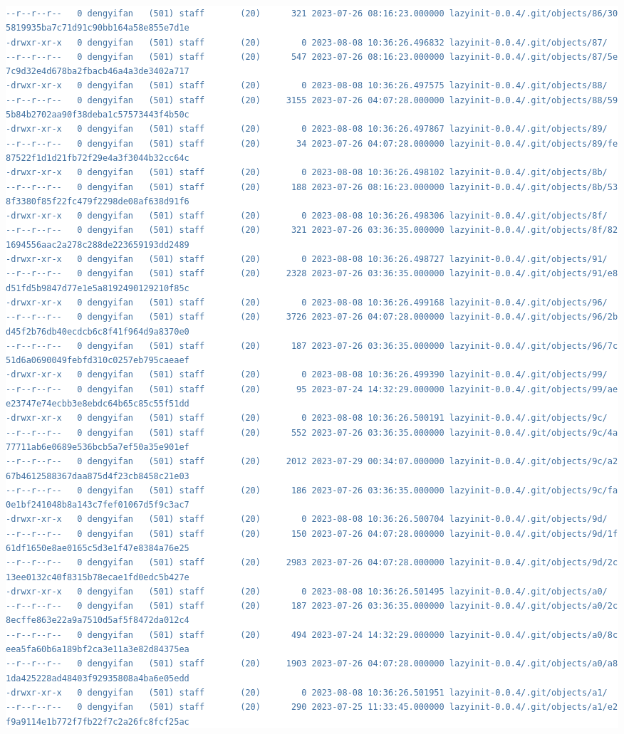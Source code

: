 ```diff
--r--r--r--   0 dengyifan   (501) staff       (20)      321 2023-07-26 08:16:23.000000 lazyinit-0.0.4/.git/objects/86/305819935ba7c71d91c90bb164a58e855e7d1e
-drwxr-xr-x   0 dengyifan   (501) staff       (20)        0 2023-08-08 10:36:26.496832 lazyinit-0.0.4/.git/objects/87/
--r--r--r--   0 dengyifan   (501) staff       (20)      547 2023-07-26 08:16:23.000000 lazyinit-0.0.4/.git/objects/87/5e7c9d32e4d678ba2fbacb46a4a3de3402a717
-drwxr-xr-x   0 dengyifan   (501) staff       (20)        0 2023-08-08 10:36:26.497575 lazyinit-0.0.4/.git/objects/88/
--r--r--r--   0 dengyifan   (501) staff       (20)     3155 2023-07-26 04:07:28.000000 lazyinit-0.0.4/.git/objects/88/595b84b2702aa90f38deba1c57573443f4b50c
-drwxr-xr-x   0 dengyifan   (501) staff       (20)        0 2023-08-08 10:36:26.497867 lazyinit-0.0.4/.git/objects/89/
--r--r--r--   0 dengyifan   (501) staff       (20)       34 2023-07-26 04:07:28.000000 lazyinit-0.0.4/.git/objects/89/fe87522f1d1d21fb72f29e4a3f3044b32cc64c
-drwxr-xr-x   0 dengyifan   (501) staff       (20)        0 2023-08-08 10:36:26.498102 lazyinit-0.0.4/.git/objects/8b/
--r--r--r--   0 dengyifan   (501) staff       (20)      188 2023-07-26 08:16:23.000000 lazyinit-0.0.4/.git/objects/8b/538f3380f85f22fc479f2298de08af638d91f6
-drwxr-xr-x   0 dengyifan   (501) staff       (20)        0 2023-08-08 10:36:26.498306 lazyinit-0.0.4/.git/objects/8f/
--r--r--r--   0 dengyifan   (501) staff       (20)      321 2023-07-26 03:36:35.000000 lazyinit-0.0.4/.git/objects/8f/821694556aac2a278c288de223659193dd2489
-drwxr-xr-x   0 dengyifan   (501) staff       (20)        0 2023-08-08 10:36:26.498727 lazyinit-0.0.4/.git/objects/91/
--r--r--r--   0 dengyifan   (501) staff       (20)     2328 2023-07-26 03:36:35.000000 lazyinit-0.0.4/.git/objects/91/e8d51fd5b9847d77e1e5a8192490129210f85c
-drwxr-xr-x   0 dengyifan   (501) staff       (20)        0 2023-08-08 10:36:26.499168 lazyinit-0.0.4/.git/objects/96/
--r--r--r--   0 dengyifan   (501) staff       (20)     3726 2023-07-26 04:07:28.000000 lazyinit-0.0.4/.git/objects/96/2bd45f2b76db40ecdcb6c8f41f964d9a8370e0
--r--r--r--   0 dengyifan   (501) staff       (20)      187 2023-07-26 03:36:35.000000 lazyinit-0.0.4/.git/objects/96/7c51d6a0690049febfd310c0257eb795caeaef
-drwxr-xr-x   0 dengyifan   (501) staff       (20)        0 2023-08-08 10:36:26.499390 lazyinit-0.0.4/.git/objects/99/
--r--r--r--   0 dengyifan   (501) staff       (20)       95 2023-07-24 14:32:29.000000 lazyinit-0.0.4/.git/objects/99/aee23747e74ecbb3e8ebdc64b65c85c55f51dd
-drwxr-xr-x   0 dengyifan   (501) staff       (20)        0 2023-08-08 10:36:26.500191 lazyinit-0.0.4/.git/objects/9c/
--r--r--r--   0 dengyifan   (501) staff       (20)      552 2023-07-26 03:36:35.000000 lazyinit-0.0.4/.git/objects/9c/4a77711ab6e0689e536bcb5a7ef50a35e901ef
--r--r--r--   0 dengyifan   (501) staff       (20)     2012 2023-07-29 00:34:07.000000 lazyinit-0.0.4/.git/objects/9c/a267b4612588367daa875d4f23cb8458c21e03
--r--r--r--   0 dengyifan   (501) staff       (20)      186 2023-07-26 03:36:35.000000 lazyinit-0.0.4/.git/objects/9c/fa0e1bf241048b8a143c7fef01067d5f9c3ac7
-drwxr-xr-x   0 dengyifan   (501) staff       (20)        0 2023-08-08 10:36:26.500704 lazyinit-0.0.4/.git/objects/9d/
--r--r--r--   0 dengyifan   (501) staff       (20)      150 2023-07-26 04:07:28.000000 lazyinit-0.0.4/.git/objects/9d/1f61df1650e8ae0165c5d3e1f47e8384a76e25
--r--r--r--   0 dengyifan   (501) staff       (20)     2983 2023-07-26 04:07:28.000000 lazyinit-0.0.4/.git/objects/9d/2c13ee0132c40f8315b78ecae1fd0edc5b427e
-drwxr-xr-x   0 dengyifan   (501) staff       (20)        0 2023-08-08 10:36:26.501495 lazyinit-0.0.4/.git/objects/a0/
--r--r--r--   0 dengyifan   (501) staff       (20)      187 2023-07-26 03:36:35.000000 lazyinit-0.0.4/.git/objects/a0/2c8ecffe863e22a9a7510d5af5f8472da012c4
--r--r--r--   0 dengyifan   (501) staff       (20)      494 2023-07-24 14:32:29.000000 lazyinit-0.0.4/.git/objects/a0/8ceea5fa60b6a189bf2ca3e11a3e82d84375ea
--r--r--r--   0 dengyifan   (501) staff       (20)     1903 2023-07-26 04:07:28.000000 lazyinit-0.0.4/.git/objects/a0/a81da425228ad48403f92935808a4ba6e05edd
-drwxr-xr-x   0 dengyifan   (501) staff       (20)        0 2023-08-08 10:36:26.501951 lazyinit-0.0.4/.git/objects/a1/
--r--r--r--   0 dengyifan   (501) staff       (20)      290 2023-07-25 11:33:45.000000 lazyinit-0.0.4/.git/objects/a1/e2f9a9114e1b772f7fb22f7c2a26fc8fcf25ac
```